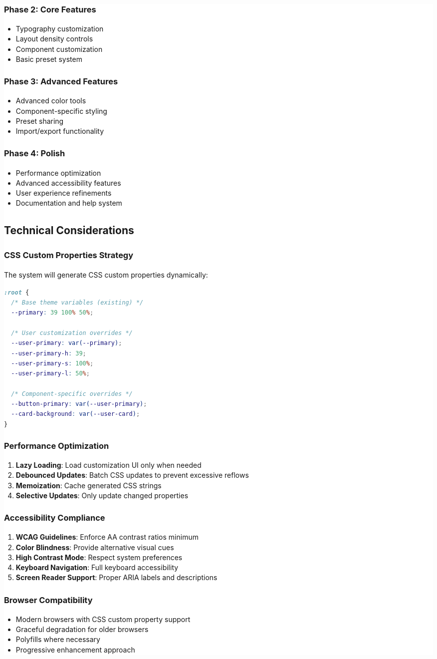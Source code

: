 ### Phase 2: Core Features
- Typography customization
- Layout density controls
- Component customization
- Basic preset system

### Phase 3: Advanced Features
- Advanced color tools
- Component-specific styling
- Preset sharing
- Import/export functionality

### Phase 4: Polish
- Performance optimization
- Advanced accessibility features
- User experience refinements
- Documentation and help system

## Technical Considerations

### CSS Custom Properties Strategy

The system will generate CSS custom properties dynamically:

```css
:root {
  /* Base theme variables (existing) */
  --primary: 39 100% 50%;
  
  /* User customization overrides */
  --user-primary: var(--primary);
  --user-primary-h: 39;
  --user-primary-s: 100%;
  --user-primary-l: 50%;
  
  /* Component-specific overrides */
  --button-primary: var(--user-primary);
  --card-background: var(--user-card);
}
```

### Performance Optimization

1. **Lazy Loading**: Load customization UI only when needed
2. **Debounced Updates**: Batch CSS updates to prevent excessive reflows
3. **Memoization**: Cache generated CSS strings
4. **Selective Updates**: Only update changed properties

### Accessibility Compliance

1. **WCAG Guidelines**: Enforce AA contrast ratios minimum
2. **Color Blindness**: Provide alternative visual cues
3. **High Contrast Mode**: Respect system preferences
4. **Keyboard Navigation**: Full keyboard accessibility
5. **Screen Reader Support**: Proper ARIA labels and descriptions

### Browser Compatibility

- Modern browsers with CSS custom property support
- Graceful degradation for older browsers
- Polyfills where necessary
- Progressive enhancement approach